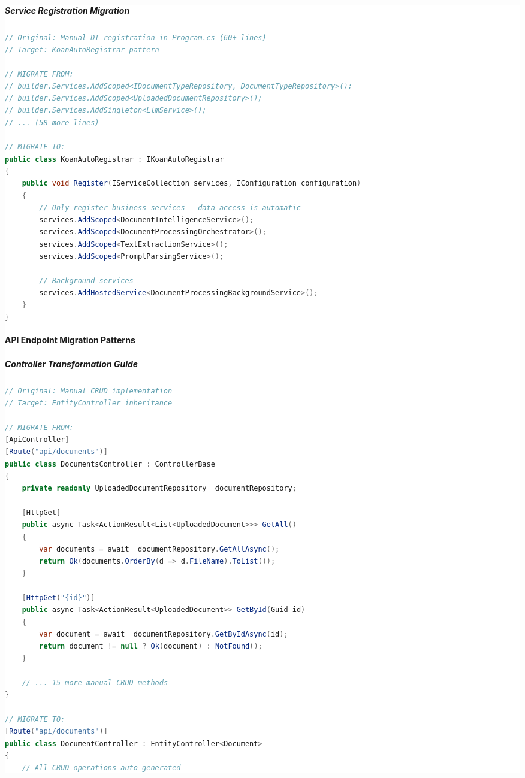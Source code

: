 ##### **Service Registration Migration**
```csharp
// Original: Manual DI registration in Program.cs (60+ lines)
// Target: KoanAutoRegistrar pattern

// MIGRATE FROM:
// builder.Services.AddScoped<IDocumentTypeRepository, DocumentTypeRepository>();
// builder.Services.AddScoped<UploadedDocumentRepository>();
// builder.Services.AddSingleton<LlmService>();
// ... (58 more lines)

// MIGRATE TO:
public class KoanAutoRegistrar : IKoanAutoRegistrar
{
    public void Register(IServiceCollection services, IConfiguration configuration)
    {
        // Only register business services - data access is automatic
        services.AddScoped<DocumentIntelligenceService>();
        services.AddScoped<DocumentProcessingOrchestrator>();
        services.AddScoped<TextExtractionService>();
        services.AddScoped<PromptParsingService>();

        // Background services
        services.AddHostedService<DocumentProcessingBackgroundService>();
    }
}
```

#### **API Endpoint Migration Patterns**

##### **Controller Transformation Guide**
```csharp
// Original: Manual CRUD implementation
// Target: EntityController inheritance

// MIGRATE FROM:
[ApiController]
[Route("api/documents")]
public class DocumentsController : ControllerBase
{
    private readonly UploadedDocumentRepository _documentRepository;

    [HttpGet]
    public async Task<ActionResult<List<UploadedDocument>>> GetAll()
    {
        var documents = await _documentRepository.GetAllAsync();
        return Ok(documents.OrderBy(d => d.FileName).ToList());
    }

    [HttpGet("{id}")]
    public async Task<ActionResult<UploadedDocument>> GetById(Guid id)
    {
        var document = await _documentRepository.GetByIdAsync(id);
        return document != null ? Ok(document) : NotFound();
    }

    // ... 15 more manual CRUD methods
}

// MIGRATE TO:
[Route("api/documents")]
public class DocumentController : EntityController<Document>
{
    // All CRUD operations auto-generated
```